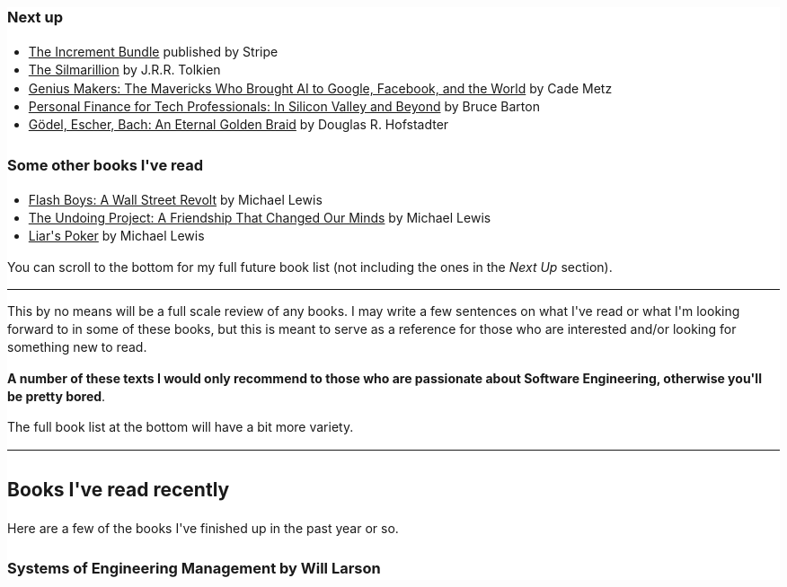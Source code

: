 ### Next up
- [The Increment Bundle](https://store.increment.com/products/copy-of-the-complete-increment-bundle) published by Stripe
- [The Silmarillion](https://www.amazon.com/Silmarillion-J-R-R-Tolkien/dp/0618391118/ref=sr_1_1?crid=2P6AT5GGM31D3&dchild=1&keywords=silmarillion+hardcover&qid=1628732126&s=books&sprefix=silmarillion+%2Cstripbooks%2C178&sr=1-1) by J.R.R. Tolkien
- [Genius Makers: The Mavericks Who Brought AI to Google, Facebook, and the World](https://www.amazon.com/Genius-Makers-Mavericks-Brought-Facebook/dp/1524742678/ref=sr_1_1?crid=J2AWM39FR1MC&dchild=1&keywords=genius+makers&qid=1628732271&s=books&sprefix=genius+mak%2Cstripbooks%2C182&sr=1-1) by Cade Metz
- [Personal Finance for Tech Professionals: In Silicon Valley and Beyond](https://www.amazon.com/Personal-Finance-Tech-Professionals-Silicon/dp/1684018153/ref=sr_1_3?crid=1SJFJTZ5PY8WQ&dchild=1&keywords=personal+finance+for+tech+professionals&qid=1628732376&sprefix=personal+finance+for+tech+prof%2Cstripbooks%2C171&sr=8-3) by Bruce Barton
- [Gödel, Escher, Bach: An Eternal Golden Braid](https://www.amazon.com/G%C3%B6del-Escher-Bach-Eternal-Golden/dp/0465026567/ref=sr_1_1?crid=3ID52V8HKM2HH&dchild=1&keywords=godel+escher+bach&qid=1628732438&sprefix=godel+es%2Caps%2C189&sr=8-1) by Douglas R. Hofstadter

### Some other books I've read
- [Flash Boys: A Wall Street Revolt](https://www.amazon.com/Flash-Boys-Michael-Lewis/dp/0393244660/ref=tmm_hrd_swatch_0?_encoding=UTF8&qid=1628732637&sr=8-1) by Michael Lewis
- [The Undoing Project: A Friendship That Changed Our Minds](https://www.amazon.com/Undoing-Project-Friendship-Changed-Minds/dp/0393354776/ref=sr_1_1?crid=1AE0CNV5AW8A3&dchild=1&keywords=the+undoing+project+michael+lewis&qid=1628732585&sprefix=the+undoing+p%2Caps%2C186&sr=8-1) by Michael Lewis
- [Liar's Poker](https://www.amazon.com/Liars-Poker-Norton-Paperback-Michael/dp/039333869X/ref=sr_1_1?crid=18IL6QNJF3XQ5&dchild=1&keywords=liars+poker&qid=1628732676&sprefix=liars+po%2Caps%2C191&sr=8-1) by Michael Lewis

You can scroll to the bottom for my full future book list (not including the ones in the _Next Up_ section).

---

This by no means will be a full scale review of any books.  I may write a few sentences on what I've read or what I'm looking forward to in some of these books, but this is meant to serve as a reference for those who are interested and/or looking for something new to read.

**A number of these texts I would only recommend to those who are passionate about Software Engineering, otherwise you'll be pretty bored**.

The full book list at the bottom will have a bit more variety.

---

## Books I've read recently
Here are a few of the books I've finished up in the past year or so.

### Systems of Engineering Management by Will Larson

<div className="Image__Small">